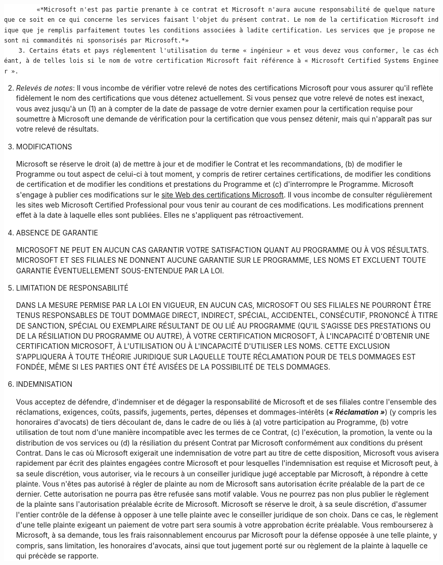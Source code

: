              «*Microsoft n'est pas partie prenante à ce contrat et Microsoft n'aura aucune responsabilité de quelque nature que ce soit en ce qui concerne les services faisant l'objet du présent contrat. Le nom de la certification Microsoft indique que je remplis parfaitement toutes les conditions associées à ladite certification. Les services que je propose ne sont ni commandités ni sponsorisés par Microsoft.*»
        3. Certains états et pays réglementent l'utilisation du terme « ingénieur » et vous devez vous conformer, le cas échéant, à de telles lois si le nom de votre certification Microsoft fait référence à « Microsoft Certified Systems Engineer ».

   2. *Relevés de notes*: Il vous incombe de vérifier votre relevé de notes des certifications Microsoft pour vous assurer qu'il reflète fidèlement le nom des certifications que vous détenez actuellement. Si vous pensez que votre relevé de notes est inexact, vous avez jusqu'à un (1) an à compter de la date de passage de votre dernier examen pour la certification requise pour soumettre à Microsoft une demande de vérification pour la certification que vous pensez détenir, mais qui n'apparaît pas sur votre relevé de résultats.

7. MODIFICATIONS

   Microsoft se réserve le droit (a) de mettre à jour et de modifier le Contrat et les recommandations, (b) de modifier le Programme ou tout aspect de celui-ci à tout moment, y compris de retirer certaines certifications, de modifier les conditions de certification et de modifier les conditions et prestations du Programme et (c) d'interrompre le Programme. Microsoft s'engage à publier ces modifications sur le [site Web des certifications Microsoft](https://www.microsoft.com/learning/program-membership.aspx). Il vous incombe de consulter régulièrement les sites web Microsoft Certified Professional pour vous tenir au courant de ces modifications. Les modifications prennent effet à la date à laquelle elles sont publiées. Elles ne s'appliquent pas rétroactivement.

8. ABSENCE DE GARANTIE

   MICROSOFT NE PEUT EN AUCUN CAS GARANTIR VOTRE SATISFACTION QUANT AU PROGRAMME OU À VOS RÉSULTATS. MICROSOFT ET SES FILIALES NE DONNENT AUCUNE GARANTIE SUR LE PROGRAMME, LES NOMS ET EXCLUENT TOUTE GARANTIE ÉVENTUELLEMENT SOUS-ENTENDUE PAR LA LOI.

9. LIMITATION DE RESPONSABILITÉ

   DANS LA MESURE PERMISE PAR LA LOI EN VIGUEUR, EN AUCUN CAS, MICROSOFT OU SES FILIALES NE POURRONT ÊTRE TENUS RESPONSABLES DE TOUT DOMMAGE DIRECT, INDIRECT, SPÉCIAL, ACCIDENTEL, CONSÉCUTIF, PRONONCÉ À TITRE DE SANCTION, SPÉCIAL OU EXEMPLAIRE RÉSULTANT DE OU LIÉ AU PROGRAMME (QU'IL S'AGISSE DES PRESTATIONS OU DE LA RÉSILIATION DU PROGRAMME OU AUTRE), À VOTRE CERTIFICATION MICROSOFT, À L'INCAPACITÉ D'OBTENIR UNE CERTIFICATION MICROSOFT, À L'UTILISATION OU À L'INCAPACITÉ D'UTILISER LES NOMS. CETTE EXCLUSION S'APPLIQUERA À TOUTE THÉORIE JURIDIQUE SUR LAQUELLE TOUTE RÉCLAMATION POUR DE TELS DOMMAGES EST FONDÉE, MÊME SI LES PARTIES ONT ÉTÉ AVISÉES DE LA POSSIBILITÉ DE TELS DOMMAGES.

10. INDEMNISATION

    Vous acceptez de défendre, d'indemniser et de dégager la responsabilité de Microsoft et de ses filiales contre l'ensemble des réclamations, exigences, coûts, passifs, jugements, pertes, dépenses et dommages-intérêts (***« Réclamation »***) (y compris les honoraires d'avocats) de tiers découlant de, dans le cadre de ou liés à (a) votre participation au Programme, (b) votre utilisation de tout nom d'une manière incompatible avec les termes de ce Contrat, (c) l'exécution, la promotion, la vente ou la distribution de vos services ou (d) la résiliation du présent Contrat par Microsoft conformément aux conditions du présent Contrat. Dans le cas où Microsoft exigerait une indemnisation de votre part au titre de cette disposition, Microsoft vous avisera rapidement par écrit des plaintes engagées contre Microsoft et pour lesquelles l'indemnisation est requise et Microsoft peut, à sa seule discrétion, vous autoriser, via le recours à un conseiller juridique jugé acceptable par Microsoft, à répondre à cette plainte. Vous n'êtes pas autorisé à régler de plainte au nom de Microsoft sans autorisation écrite préalable de la part de ce dernier. Cette autorisation ne pourra pas être refusée sans motif valable. Vous ne pourrez pas non plus publier le règlement de la plainte sans l'autorisation préalable écrite de Microsoft. Microsoft se réserve le droit, à sa seule discrétion, d'assumer l'entier contrôle de la défense à opposer à une telle plainte avec le conseiller juridique de son choix. Dans ce cas, le règlement d'une telle plainte exigeant un paiement de votre part sera soumis à votre approbation écrite préalable. Vous rembourserez à Microsoft, à sa demande, tous les frais raisonnablement encourus par Microsoft pour la défense opposée à une telle plainte, y compris, sans limitation, les honoraires d'avocats, ainsi que tout jugement porté sur ou règlement de la plainte à laquelle ce qui précède se rapporte.
